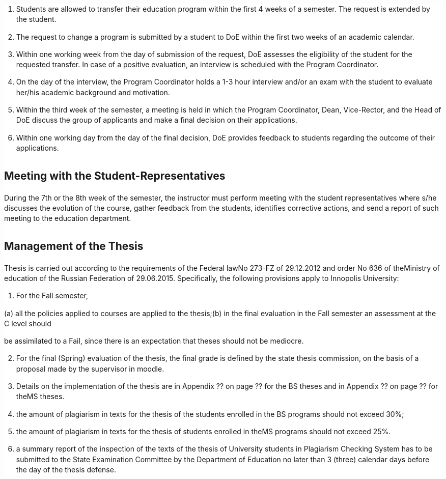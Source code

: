 1. Students are allowed to transfer their education program within the first 4 weeks of a
semester. The request is extended by the student.

2. The request to change a program is submitted by a student to DoE within the first two
weeks of an academic calendar.

3. Within one working week from the day of submission of the request, DoE assesses the
eligibility of the student for the requested transfer. In case of a positive evaluation, an
interview is scheduled with the Program Coordinator.

4. On the day of the interview, the Program Coordinator holds a 1-3 hour interview and/or
an exam with the student to evaluate her/his academic background and motivation.

5. Within the third week of the semester, a meeting is held in which the Program Coordinator,
Dean, Vice-Rector, and the Head of DoE discuss the group of applicants and
make a final decision on their applications.

6. Within one working day from the day of the final decision, DoE provides feedback to
students regarding the outcome of their applications.

## Meeting with the Student-Representatives

During the 7th or the 8th week of the semester, the instructor must perform meeting with
the student representatives where s/he discusses the evolution of the course, gather feedback
from the students, identifies corrective actions, and send a report of such meeting to the
education department.

## Management of the Thesis

Thesis is carried out according to the requirements of the Federal lawNo 273-FZ of 29.12.2012
and order No 636 of theMinistry of education of the Russian Federation of 29.06.2015.
Specifically, the following provisions apply to Innopolis University:

1. For the Fall semester,

(a) all the policies applied to courses are applied to the thesis;(b) in the final evaluation in the Fall semester an assessment at the C level should

be assimilated to a Fail, since there is an expectation that theses should not be
mediocre.

2. For the final (Spring) evaluation of the thesis, the final grade is defined by the state
thesis commission, on the basis of a proposal made by the supervisor in moodle.

3. Details on the implementation of the thesis are in Appendix ?? on page ?? for the BS
theses and in Appendix ?? on page ?? for theMS theses.

4. the amount of plagiarism in texts for the thesis of the students enrolled in the BS
programs should not exceed 30%;

5. the amount of plagiarism in texts for the thesis of students enrolled in theMS programs
should not exceed 25%.

6. a summary report of the inspection of the texts of the thesis of University students in
Plagiarism Checking System has to be submitted to the State Examination Committee
by the Department of Education no later than 3 (three) calendar days before the day of
the thesis defense.
